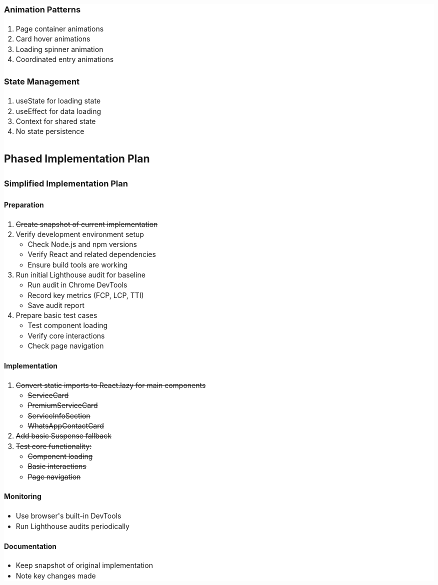 ### Animation Patterns
1. Page container animations
2. Card hover animations
3. Loading spinner animation
4. Coordinated entry animations

### State Management
1. useState for loading state
2. useEffect for data loading
3. Context for shared state
4. No state persistence

## Phased Implementation Plan

### Simplified Implementation Plan

#### Preparation
1. ~~Create snapshot of current implementation~~
2. Verify development environment setup
   - Check Node.js and npm versions
   - Verify React and related dependencies
   - Ensure build tools are working
3. Run initial Lighthouse audit for baseline
   - Run audit in Chrome DevTools
   - Record key metrics (FCP, LCP, TTI)
   - Save audit report
4. Prepare basic test cases
   - Test component loading
   - Verify core interactions
   - Check page navigation

#### Implementation
1. ~~Convert static imports to React.lazy for main components~~
   - ~~ServiceCard~~
   - ~~PremiumServiceCard~~
   - ~~ServiceInfoSection~~
   - ~~WhatsAppContactCard~~
2. ~~Add basic Suspense fallback~~
3. ~~Test core functionality:~~
   - ~~Component loading~~
   - ~~Basic interactions~~
   - ~~Page navigation~~

#### Monitoring
- Use browser's built-in DevTools
- Run Lighthouse audits periodically

#### Documentation
- Keep snapshot of original implementation
- Note key changes made
